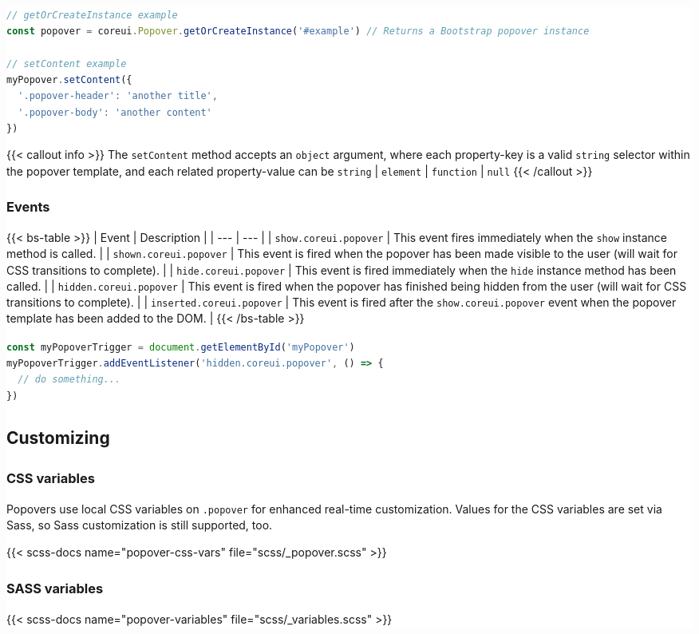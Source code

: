 
```js
// getOrCreateInstance example
const popover = coreui.Popover.getOrCreateInstance('#example') // Returns a Bootstrap popover instance

// setContent example
myPopover.setContent({
  '.popover-header': 'another title',
  '.popover-body': 'another content'
})

```

{{< callout info >}}
The `setContent` method accepts an `object` argument, where each property-key is a valid `string` selector within the popover template, and each related property-value can be `string` | `element` | `function` | `null`
{{< /callout >}}

### Events

{{< bs-table >}}
| Event | Description |
| --- | --- |
| `show.coreui.popover` | This event fires immediately when the `show` instance method is called. |
| `shown.coreui.popover` | This event is fired when the popover has been made visible to the user (will wait for CSS transitions to complete). |
| `hide.coreui.popover` | This event is fired immediately when the `hide` instance method has been called. |
| `hidden.coreui.popover` | This event is fired when the popover has finished being hidden from the user (will wait for CSS transitions to complete). |
| `inserted.coreui.popover` | This event is fired after the `show.coreui.popover` event when the popover template has been added to the DOM. |
{{< /bs-table >}}

```js
const myPopoverTrigger = document.getElementById('myPopover')
myPopoverTrigger.addEventListener('hidden.coreui.popover', () => {
  // do something...
})
```

## Customizing

### CSS variables

Popovers use local CSS variables on `.popover` for enhanced real-time customization. Values for the CSS variables are set via Sass, so Sass customization is still supported, too.

{{< scss-docs name="popover-css-vars" file="scss/_popover.scss" >}}

### SASS variables

{{< scss-docs name="popover-variables" file="scss/_variables.scss" >}}
